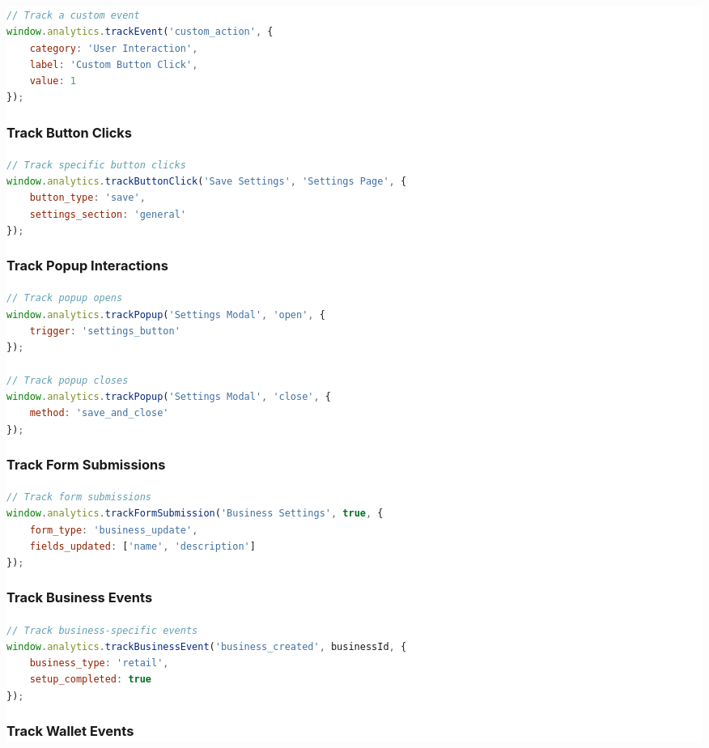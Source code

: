 ```javascript
// Track a custom event
window.analytics.trackEvent('custom_action', {
    category: 'User Interaction',
    label: 'Custom Button Click',
    value: 1
});
```

### Track Button Clicks

```javascript
// Track specific button clicks
window.analytics.trackButtonClick('Save Settings', 'Settings Page', {
    button_type: 'save',
    settings_section: 'general'
});
```

### Track Popup Interactions

```javascript
// Track popup opens
window.analytics.trackPopup('Settings Modal', 'open', {
    trigger: 'settings_button'
});

// Track popup closes
window.analytics.trackPopup('Settings Modal', 'close', {
    method: 'save_and_close'
});
```

### Track Form Submissions

```javascript
// Track form submissions
window.analytics.trackFormSubmission('Business Settings', true, {
    form_type: 'business_update',
    fields_updated: ['name', 'description']
});
```

### Track Business Events

```javascript
// Track business-specific events
window.analytics.trackBusinessEvent('business_created', businessId, {
    business_type: 'retail',
    setup_completed: true
});
```

### Track Wallet Events
